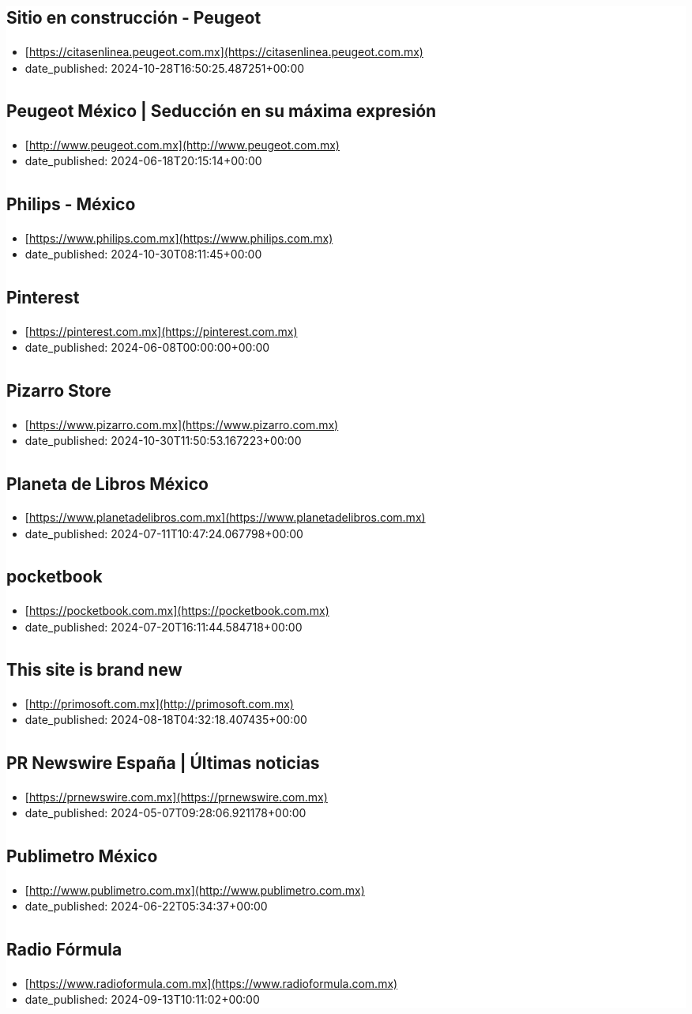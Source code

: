  ## Sitio en construcción - Peugeot
 - [https://citasenlinea.peugeot.com.mx](https://citasenlinea.peugeot.com.mx)
 - date_published: 2024-10-28T16:50:25.487251+00:00

 ## Peugeot México | Seducción en su máxima expresión
 - [http://www.peugeot.com.mx](http://www.peugeot.com.mx)
 - date_published: 2024-06-18T20:15:14+00:00

 ## Philips - México
 - [https://www.philips.com.mx](https://www.philips.com.mx)
 - date_published: 2024-10-30T08:11:45+00:00

 ## Pinterest
 - [https://pinterest.com.mx](https://pinterest.com.mx)
 - date_published: 2024-06-08T00:00:00+00:00

 ## Pizarro Store
 - [https://www.pizarro.com.mx](https://www.pizarro.com.mx)
 - date_published: 2024-10-30T11:50:53.167223+00:00

 ## Planeta de Libros México
 - [https://www.planetadelibros.com.mx](https://www.planetadelibros.com.mx)
 - date_published: 2024-07-11T10:47:24.067798+00:00

 ## pocketbook
 - [https://pocketbook.com.mx](https://pocketbook.com.mx)
 - date_published: 2024-07-20T16:11:44.584718+00:00

 ## This site is brand new
 - [http://primosoft.com.mx](http://primosoft.com.mx)
 - date_published: 2024-08-18T04:32:18.407435+00:00

 ## PR Newswire España | Últimas noticias
 - [https://prnewswire.com.mx](https://prnewswire.com.mx)
 - date_published: 2024-05-07T09:28:06.921178+00:00

 ## Publimetro México
 - [http://www.publimetro.com.mx](http://www.publimetro.com.mx)
 - date_published: 2024-06-22T05:34:37+00:00

 ## Radio Fórmula
 - [https://www.radioformula.com.mx](https://www.radioformula.com.mx)
 - date_published: 2024-09-13T10:11:02+00:00
